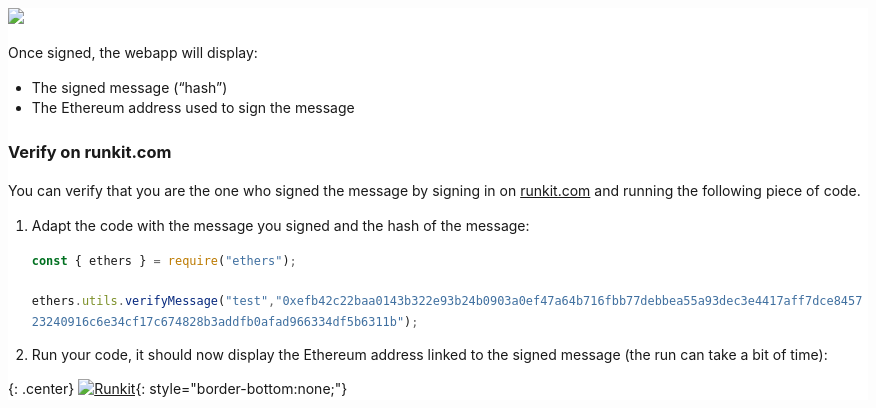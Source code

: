 
<div class="uk-text-center">
  <img width="250"  src="../images/sign-message-04.png" >
</div>



Once signed, the webapp will display:
- The signed message (“hash”)
- The Ethereum address used to sign the message



### Verify on runkit.com

You can verify that you are the one who signed the message by signing in on [runkit.com](https://runkit.com/home) and running the following piece of code.

1. Adapt the code with the message you signed and the hash of the message:

	```js
	const { ethers } = require("ethers");

	ethers.utils.verifyMessage("test","0xefb42c22baa0143b322e93b24b0903a0ef47a64b716fbb77debbea55a93dec3e4417aff7dce845723240916c6e34cf17c674828b3addfb0afad966334df5b6311b");
	```

2. Run your code, it should now display the Ethereum address linked to the signed message (the run can take a bit of time):

{: .center}
[![Runkit](../images/runkit-verification.png)](../images/runkit-verification.png){: style="border-bottom:none;"}  
